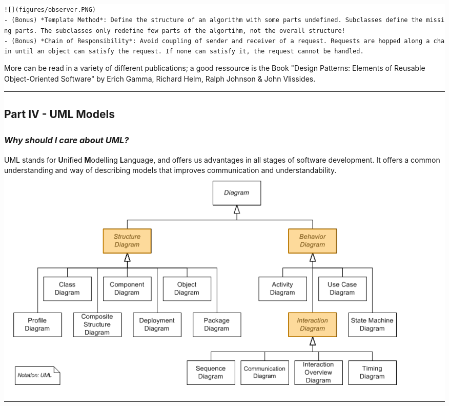     ![](figures/observer.PNG)
    - (Bonus) *Template Method*: Define the structure of an algorithm with some parts undefined. Subclasses define the missing parts. The subclasses only redefine few parts of the algortihm, not the overall structure!
    - (Bonus) *Chain of Responsibility*: Avoid coupling of sender and receiver of a request. Requests are hopped along a chain until an object can satisfy the request. If none can satisfy it, the request cannot be handled.

More can be read in a variety of different publications; a good ressource is the Book "Design Patterns: Elements of Reusable Object-Oriented Software" by Erich Gamma, Richard Helm, Ralph Johnson & John Vlissides.

---
## Part IV - UML Models
### *Why should I care about UML?*
UML stands for **U**nified **M**odelling **L**anguage, and offers us advantages in all stages of software development. It offers a common understanding and way of describing models that improves communication and understandability.
![](figures/uml_diagrams.PNG)

---